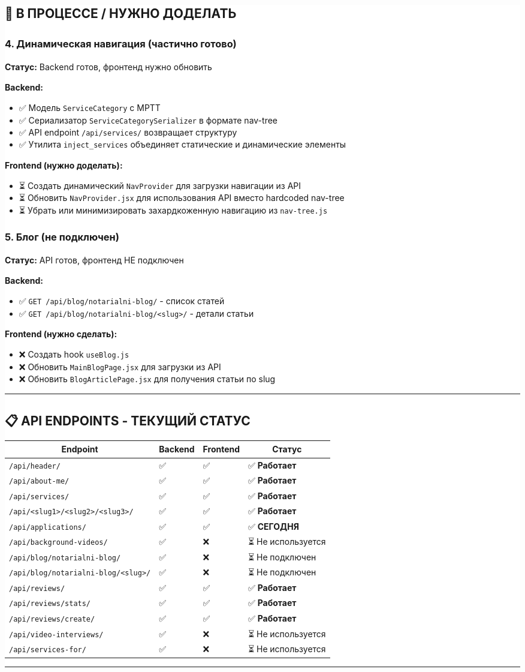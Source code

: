 
## 🔄 В ПРОЦЕССЕ / НУЖНО ДОДЕЛАТЬ

### 4. **Динамическая навигация (частично готово)**
**Статус:** Backend готов, фронтенд нужно обновить

**Backend:**
- ✅ Модель `ServiceCategory` с MPTT
- ✅ Сериализатор `ServiceCategorySerializer` в формате nav-tree
- ✅ API endpoint `/api/services/` возвращает структуру
- ✅ Утилита `inject_services` объединяет статические и динамические элементы

**Frontend (нужно доделать):**
- ⏳ Создать динамический `NavProvider` для загрузки навигации из API
- ⏳ Обновить `NavProvider.jsx` для использования API вместо hardcoded nav-tree
- ⏳ Убрать или минимизировать захардкоженную навигацию из `nav-tree.js`

### 5. **Блог (не подключен)**
**Статус:** API готов, фронтенд НЕ подключен

**Backend:**
- ✅ `GET /api/blog/notarialni-blog/` - список статей
- ✅ `GET /api/blog/notarialni-blog/<slug>/` - детали статьи

**Frontend (нужно сделать):**
- ❌ Создать hook `useBlog.js`
- ❌ Обновить `MainBlogPage.jsx` для загрузки из API
- ❌ Обновить `BlogArticlePage.jsx` для получения статьи по slug

---

## 📋 API ENDPOINTS - ТЕКУЩИЙ СТАТУС

| Endpoint | Backend | Frontend | Статус |
|----------|---------|----------|--------|
| `/api/header/` | ✅ | ✅ | ✅ **Работает** |
| `/api/about-me/` | ✅ | ✅ | ✅ **Работает** |
| `/api/services/` | ✅ | ✅ | ✅ **Работает** |
| `/api/<slug1>/<slug2>/<slug3>/` | ✅ | ✅ | ✅ **Работает** |
| `/api/applications/` | ✅ | ✅ | ✅ **СЕГОДНЯ** |
| `/api/background-videos/` | ✅ | ❌ | ⏳ Не используется |
| `/api/blog/notarialni-blog/` | ✅ | ❌ | ⏳ Не подключен |
| `/api/blog/notarialni-blog/<slug>/` | ✅ | ❌ | ⏳ Не подключен |
| `/api/reviews/` | ✅ | ✅ | ✅ **Работает** |
| `/api/reviews/stats/` | ✅ | ✅ | ✅ **Работает** |
| `/api/reviews/create/` | ✅ | ✅ | ✅ **Работает** |
| `/api/video-interviews/` | ✅ | ❌ | ⏳ Не используется |
| `/api/services-for/` | ✅ | ❌ | ⏳ Не используется |

---